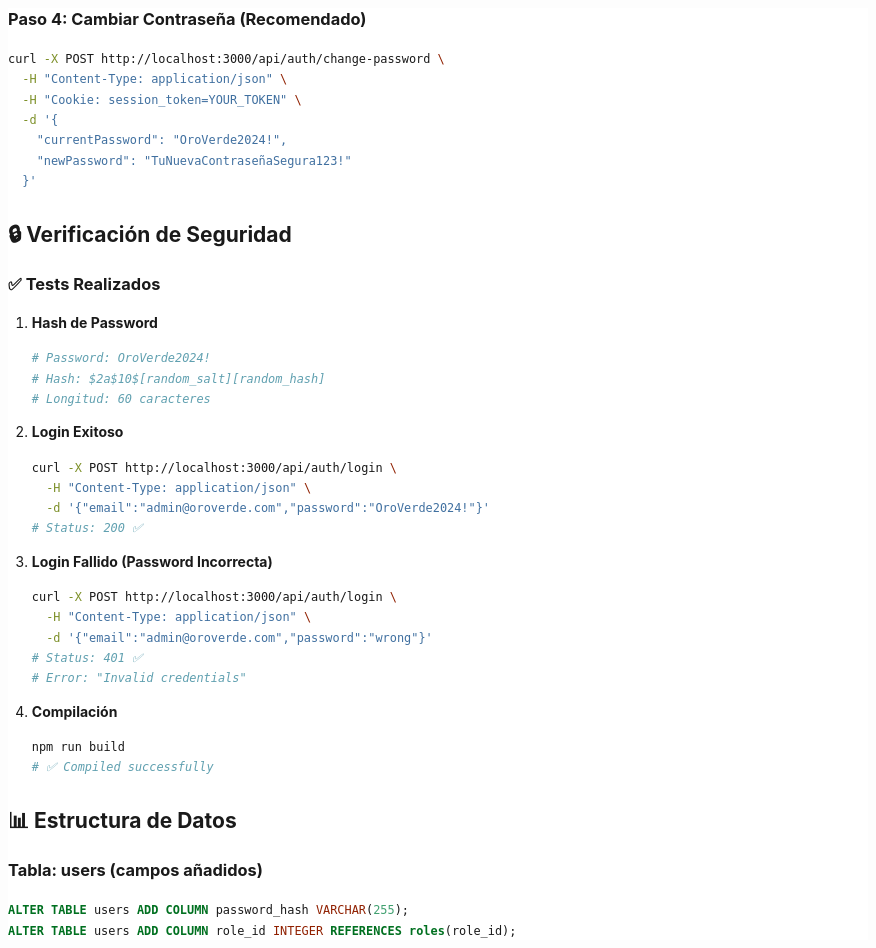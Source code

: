 ### Paso 4: Cambiar Contraseña (Recomendado)
```bash
curl -X POST http://localhost:3000/api/auth/change-password \
  -H "Content-Type: application/json" \
  -H "Cookie: session_token=YOUR_TOKEN" \
  -d '{
    "currentPassword": "OroVerde2024!",
    "newPassword": "TuNuevaContraseñaSegura123!"
  }'
```

## 🔒 Verificación de Seguridad

### ✅ Tests Realizados

1. **Hash de Password**
   ```bash
   # Password: OroVerde2024!
   # Hash: $2a$10$[random_salt][random_hash]
   # Longitud: 60 caracteres
   ```

2. **Login Exitoso**
   ```bash
   curl -X POST http://localhost:3000/api/auth/login \
     -H "Content-Type: application/json" \
     -d '{"email":"admin@oroverde.com","password":"OroVerde2024!"}'
   # Status: 200 ✅
   ```

3. **Login Fallido (Password Incorrecta)**
   ```bash
   curl -X POST http://localhost:3000/api/auth/login \
     -H "Content-Type: application/json" \
     -d '{"email":"admin@oroverde.com","password":"wrong"}'
   # Status: 401 ✅
   # Error: "Invalid credentials"
   ```

4. **Compilación**
   ```bash
   npm run build
   # ✅ Compiled successfully
   ```

## 📊 Estructura de Datos

### Tabla: users (campos añadidos)
```sql
ALTER TABLE users ADD COLUMN password_hash VARCHAR(255);
ALTER TABLE users ADD COLUMN role_id INTEGER REFERENCES roles(role_id);
```
